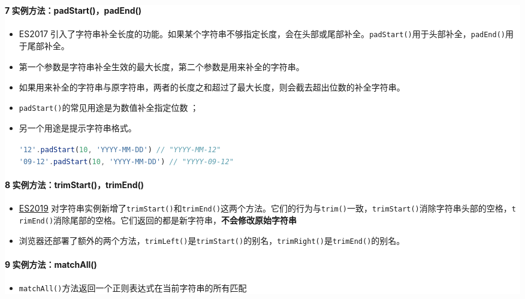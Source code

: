 #### 7 实例方法：padStart()，padEnd()

- ES2017 引入了字符串补全长度的功能。如果某个字符串不够指定长度，会在头部或尾部补全。`padStart()`用于头部补全，`padEnd()`用于尾部补全。 

- 第一个参数是字符串补全生效的最大长度，第二个参数是用来补全的字符串。 

- 如果用来补全的字符串与原字符串，两者的长度之和超过了最大长度，则会截去超出位数的补全字符串。 

- `padStart()`的常见用途是为数值补全指定位数 ；

- 另一个用途是提示字符串格式。

  ```JavaScript
  '12'.padStart(10, 'YYYY-MM-DD') // "YYYY-MM-12"
  '09-12'.padStart(10, 'YYYY-MM-DD') // "YYYY-09-12" 
  ```

#### 8 实例方法：trimStart()，trimEnd()

- [ES2019](https://github.com/tc39/proposal-string-left-right-trim) 对字符串实例新增了`trimStart()`和`trimEnd()`这两个方法。它们的行为与`trim()`一致，`trimStart()`消除字符串头部的空格，`trimEnd()`消除尾部的空格。它们返回的都是新字符串，**不会修改原始字符串** 

- 浏览器还部署了额外的两个方法，`trimLeft()`是`trimStart()`的别名，`trimRight()`是`trimEnd()`的别名。 

#### 9 实例方法：matchAll()

- `matchAll()`方法返回一个正则表达式在当前字符串的所有匹配 

